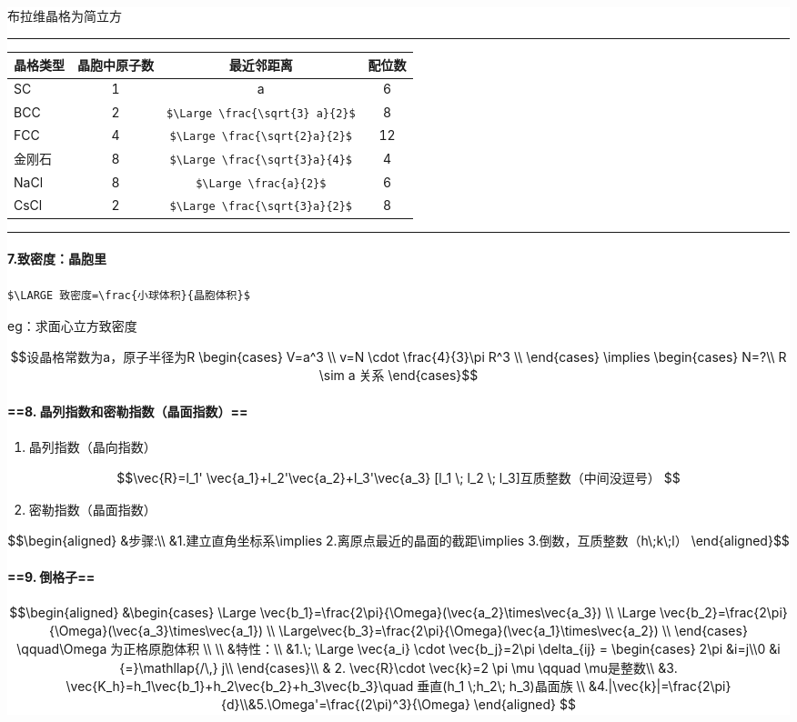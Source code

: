 布拉维晶格为简立方

---

晶格类型| 晶胞中原子数 | 最近邻距离| 配位数
---|:-:|:-:| :-:
SC | 1 | a | 6
BCC | 2 | `$\Large \frac{\sqrt{3} a}{2}$` | 8
FCC | 4 | `$\Large \frac{\sqrt{2}a}{2}$` | 12
金刚石|8 |`$\Large \frac{\sqrt{3}a}{4}$` | 4
NaCl | 8 | `$\Large \frac{a}{2}$` | 6
CsCl | 2 |`$\Large \frac{\sqrt{3}a}{2}$` | 8
---
#### 7.致密度：晶胞里
`$\LARGE 致密度=\frac{小球体积}{晶胞体积}$`

eg：求面心立方致密度
```math
设晶格常数为a，原子半径为R

\begin{cases}
    V=a^3 \\
    v=N \cdot \frac{4}{3}\pi R^3 \\
\end{cases}
\implies
\begin{cases}
 N=?\\
 R \sim a 关系
\end{cases}
```

#### ==8. 晶列指数和密勒指数（晶面指数）==
1. 晶列指数（晶向指数）
```math
\vec{R}=l_1' \vec{a_1}+l_2'\vec{a_2}+l_3'\vec{a_3}

[l_1 \; l_2 \; l_3]互质整数（中间没逗号）

```
2. 密勒指数（晶面指数）


```math
\begin{aligned}
&步骤:\\
&1.建立直角坐标系\implies
2.离原点最近的晶面的截距\implies
3.倒数，互质整数（h\;k\;l）
\end{aligned}
```
#### ==9. 倒格子==
```math
\begin{aligned}
&\begin{cases}
\Large \vec{b_1}=\frac{2\pi}{\Omega}(\vec{a_2}\times\vec{a_3}) \\
\Large \vec{b_2}=\frac{2\pi}{\Omega}(\vec{a_3}\times\vec{a_1}) \\
\Large\vec{b_3}=\frac{2\pi}{\Omega}(\vec{a_1}\times\vec{a_2}) \\
\end{cases} \qquad\Omega 为正格原胞体积 \\  \\
&特性：\\
&1.\; \Large \vec{a_i} \cdot \vec{b_j}=2\pi \delta_{ij} = \begin{cases} 2\pi &i=j\\0 &i {=}\mathllap{/\,} j\\ \end{cases}\\ & 2. \vec{R}\cdot \vec{k}=2 \pi \mu \qquad \mu是整数\\ &3. \vec{K_h}=h_1\vec{b_1}+h_2\vec{b_2}+h_3\vec{b_3}\quad 垂直(h_1 \;h_2\; h_3)晶面族 \\ &4.|\vec{k}|=\frac{2\pi}{d}\\&5.\Omega'=\frac{(2\pi)^3}{\Omega}
\end{aligned} 

```